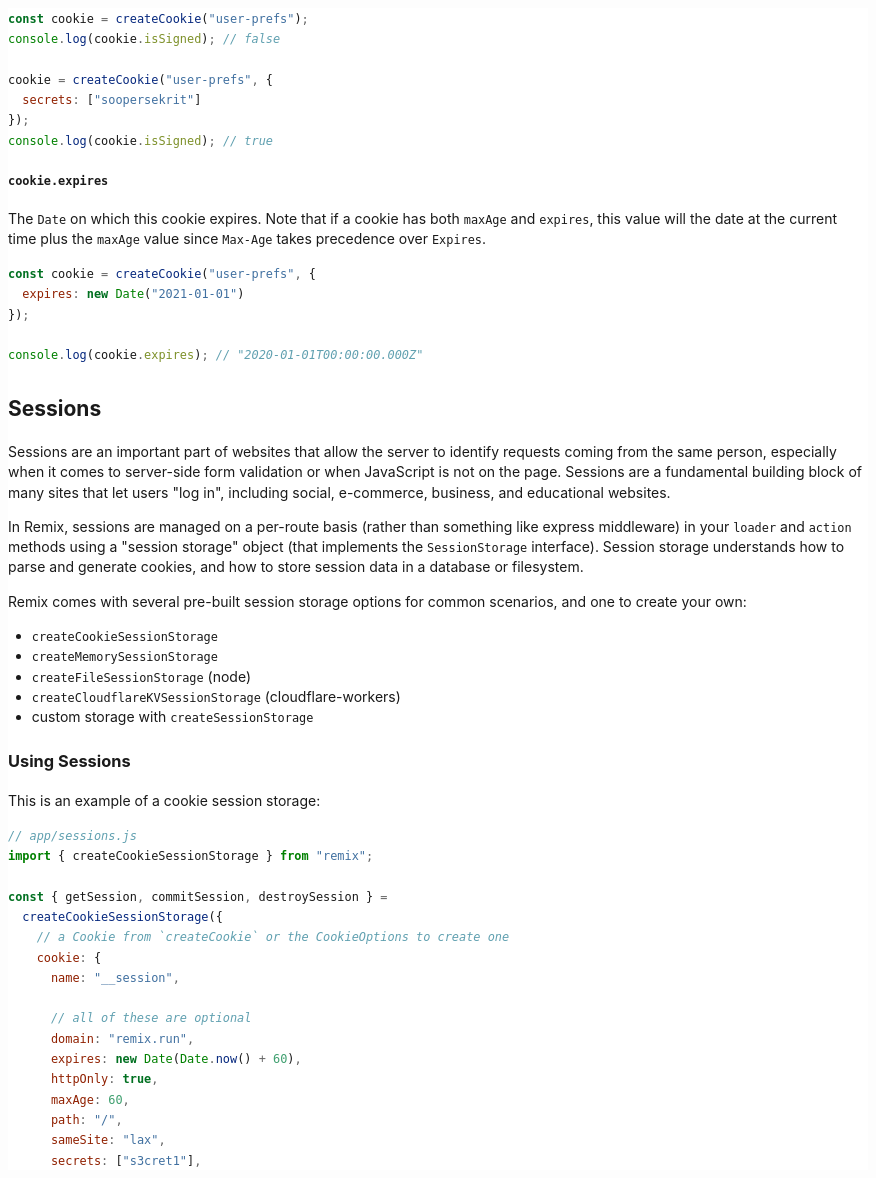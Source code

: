 ```js
const cookie = createCookie("user-prefs");
console.log(cookie.isSigned); // false

cookie = createCookie("user-prefs", {
  secrets: ["soopersekrit"]
});
console.log(cookie.isSigned); // true
```

#### `cookie.expires`

The `Date` on which this cookie expires. Note that if a cookie has both `maxAge` and `expires`, this value will the date at the current time plus the `maxAge` value since `Max-Age` takes precedence over `Expires`.

```js
const cookie = createCookie("user-prefs", {
  expires: new Date("2021-01-01")
});

console.log(cookie.expires); // "2020-01-01T00:00:00.000Z"
```

## Sessions

Sessions are an important part of websites that allow the server to identify requests coming from the same person, especially when it comes to server-side form validation or when JavaScript is not on the page. Sessions are a fundamental building block of many sites that let users "log in", including social, e-commerce, business, and educational websites.

In Remix, sessions are managed on a per-route basis (rather than something like express middleware) in your `loader` and `action` methods using a "session storage" object (that implements the `SessionStorage` interface). Session storage understands how to parse and generate cookies, and how to store session data in a database or filesystem.

Remix comes with several pre-built session storage options for common scenarios, and one to create your own:

- `createCookieSessionStorage`
- `createMemorySessionStorage`
- `createFileSessionStorage` (node)
- `createCloudflareKVSessionStorage` (cloudflare-workers)
- custom storage with `createSessionStorage`

### Using Sessions

This is an example of a cookie session storage:

```js filename=app/sessions.js
// app/sessions.js
import { createCookieSessionStorage } from "remix";

const { getSession, commitSession, destroySession } =
  createCookieSessionStorage({
    // a Cookie from `createCookie` or the CookieOptions to create one
    cookie: {
      name: "__session",

      // all of these are optional
      domain: "remix.run",
      expires: new Date(Date.now() + 60),
      httpOnly: true,
      maxAge: 60,
      path: "/",
      sameSite: "lax",
      secrets: ["s3cret1"],
```

[meta-links-scripts]: #meta-links-scripts
[form]: #form
[cookies]: #cookies
[sessions]: #sessions
[usefetcher]: #usefetcher
[usetransition]: #usetransition
[useactiondata]: #useactiondata
[useloaderdata]: #useloaderdata
[usesubmit]: #usesubmit
[constraints]: ../other-api/constraints
[action]: #form-action
[disabling-javascript]: ../guides/disabling-javascript
[example-sharing-loader-data]: https://github.com/remix-run/remix/tree/main/examples/sharing-loader-data